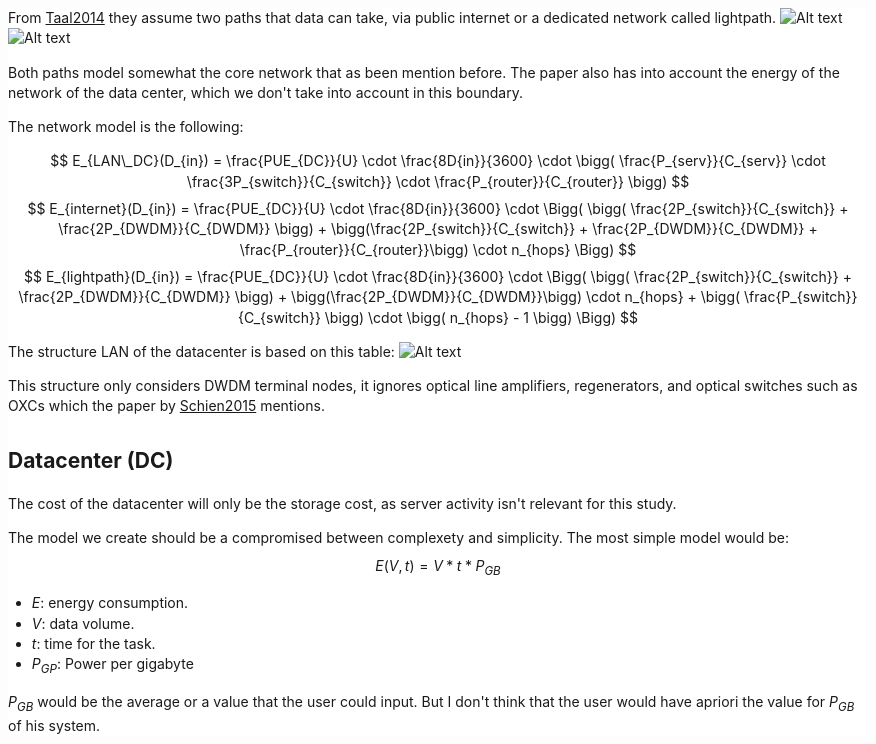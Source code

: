
From [Taal2014](https://ieeexplore.ieee.org/document/6866547) they assume two paths that data can take, via public internet or a dedicated network called lightpath.
![Alt text](image-2.png)
![Alt text](image-1.png)

Both paths model somewhat the core network that as been mention before.
The paper also has into account the energy of the network of the data center, which we don't take into account in this boundary.

The network model is the following:

$$
    E_{LAN\_DC}(D_{in}) = \frac{PUE_{DC}}{U} \cdot \frac{8D{in}}{3600} \cdot \bigg( \frac{P_{serv}}{C_{serv}} \cdot \frac{3P_{switch}}{C_{switch}} \cdot \frac{P_{router}}{C_{router}} \bigg)
$$
$$
    E_{internet}(D_{in}) = \frac{PUE_{DC}}{U} \cdot \frac{8D{in}}{3600} \cdot \Bigg( \bigg( \frac{2P_{switch}}{C_{switch}} + \frac{2P_{DWDM}}{C_{DWDM}} \bigg) + \bigg(\frac{2P_{switch}}{C_{switch}} + \frac{2P_{DWDM}}{C_{DWDM}} + \frac{P_{router}}{C_{router}}\bigg) \cdot n_{hops} \Bigg)
$$
$$
    E_{lightpath}(D_{in}) = \frac{PUE_{DC}}{U} \cdot \frac{8D{in}}{3600} \cdot \Bigg( \bigg( \frac{2P_{switch}}{C_{switch}} + \frac{2P_{DWDM}}{C_{DWDM}} \bigg) + \bigg(\frac{2P_{DWDM}}{C_{DWDM}}\bigg) \cdot n_{hops} + \bigg( \frac{P_{switch}}{C_{switch}} \bigg) \cdot \bigg( n_{hops} - 1 \bigg) \Bigg)
$$

The structure LAN of the datacenter is based on this table: 
![Alt text](image-3.png)

This structure only considers DWDM terminal nodes, it ignores optical line amplifiers, regenerators, and optical switches such as OXCs which the paper by [Schien2015](https://www.researchgate.net/publication/266968255_The_Energy_Intensity_of_the_Internet_Edge_and_Core_Networks) mentions.


## Datacenter (DC)

The cost of the datacenter will only be the storage cost, as server activity isn't relevant for this study.

The model we create should be a compromised between complexety and simplicity. The most simple model would be:
$$
E(V, t) = V*t*P_{GB}
$$
- $E$: energy consumption.
- $V$: data volume.
- $t$: time for the task.
- $P_{GP}$: Power per gigabyte

$P_{GB}$ would be the average or a value that the user could input. But I don't think that the user would have apriori the value for $P_{GB}$ of his  system.

